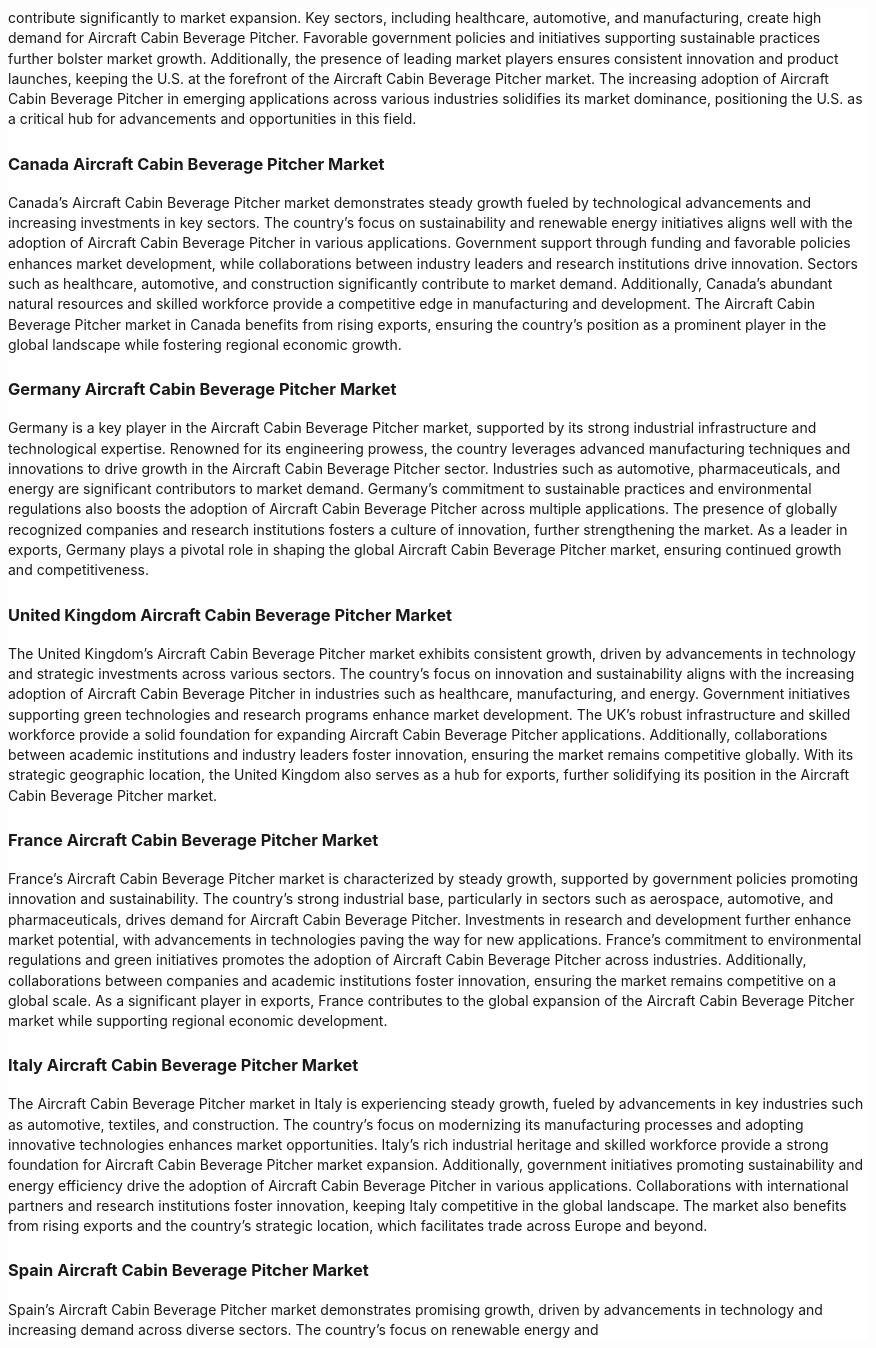 contribute significantly to market expansion. Key sectors, including healthcare, automotive, and manufacturing, create high demand for Aircraft Cabin Beverage Pitcher. Favorable government policies and initiatives supporting sustainable practices further bolster market growth. Additionally, the presence of leading market players ensures consistent innovation and product launches, keeping the U.S. at the forefront of the Aircraft Cabin Beverage Pitcher market. The increasing adoption of Aircraft Cabin Beverage Pitcher in emerging applications across various industries solidifies its market dominance, positioning the U.S. as a critical hub for advancements and opportunities in this field.</p><h3>Canada Aircraft Cabin Beverage Pitcher Market</h3><p>Canada&rsquo;s Aircraft Cabin Beverage Pitcher market demonstrates steady growth fueled by technological advancements and increasing investments in key sectors. The country&rsquo;s focus on sustainability and renewable energy initiatives aligns well with the adoption of Aircraft Cabin Beverage Pitcher in various applications. Government support through funding and favorable policies enhances market development, while collaborations between industry leaders and research institutions drive innovation. Sectors such as healthcare, automotive, and construction significantly contribute to market demand. Additionally, Canada&rsquo;s abundant natural resources and skilled workforce provide a competitive edge in manufacturing and development. The Aircraft Cabin Beverage Pitcher market in Canada benefits from rising exports, ensuring the country&rsquo;s position as a prominent player in the global landscape while fostering regional economic growth.</p><h3>Germany Aircraft Cabin Beverage Pitcher Market</h3><p>Germany is a key player in the Aircraft Cabin Beverage Pitcher market, supported by its strong industrial infrastructure and technological expertise. Renowned for its engineering prowess, the country leverages advanced manufacturing techniques and innovations to drive growth in the Aircraft Cabin Beverage Pitcher sector. Industries such as automotive, pharmaceuticals, and energy are significant contributors to market demand. Germany&rsquo;s commitment to sustainable practices and environmental regulations also boosts the adoption of Aircraft Cabin Beverage Pitcher across multiple applications. The presence of globally recognized companies and research institutions fosters a culture of innovation, further strengthening the market. As a leader in exports, Germany plays a pivotal role in shaping the global Aircraft Cabin Beverage Pitcher market, ensuring continued growth and competitiveness.</p><h3>United Kingdom Aircraft Cabin Beverage Pitcher Market</h3><p>The United Kingdom&rsquo;s Aircraft Cabin Beverage Pitcher market exhibits consistent growth, driven by advancements in technology and strategic investments across various sectors. The country&rsquo;s focus on innovation and sustainability aligns with the increasing adoption of Aircraft Cabin Beverage Pitcher in industries such as healthcare, manufacturing, and energy. Government initiatives supporting green technologies and research programs enhance market development. The UK&rsquo;s robust infrastructure and skilled workforce provide a solid foundation for expanding Aircraft Cabin Beverage Pitcher applications. Additionally, collaborations between academic institutions and industry leaders foster innovation, ensuring the market remains competitive globally. With its strategic geographic location, the United Kingdom also serves as a hub for exports, further solidifying its position in the Aircraft Cabin Beverage Pitcher market.</p><h3>France Aircraft Cabin Beverage Pitcher Market</h3><p>France&rsquo;s Aircraft Cabin Beverage Pitcher market is characterized by steady growth, supported by government policies promoting innovation and sustainability. The country&rsquo;s strong industrial base, particularly in sectors such as aerospace, automotive, and pharmaceuticals, drives demand for Aircraft Cabin Beverage Pitcher. Investments in research and development further enhance market potential, with advancements in technologies paving the way for new applications. France&rsquo;s commitment to environmental regulations and green initiatives promotes the adoption of Aircraft Cabin Beverage Pitcher across industries. Additionally, collaborations between companies and academic institutions foster innovation, ensuring the market remains competitive on a global scale. As a significant player in exports, France contributes to the global expansion of the Aircraft Cabin Beverage Pitcher market while supporting regional economic development.</p><h3>Italy Aircraft Cabin Beverage Pitcher Market</h3><p>The Aircraft Cabin Beverage Pitcher market in Italy is experiencing steady growth, fueled by advancements in key industries such as automotive, textiles, and construction. The country&rsquo;s focus on modernizing its manufacturing processes and adopting innovative technologies enhances market opportunities. Italy&rsquo;s rich industrial heritage and skilled workforce provide a strong foundation for Aircraft Cabin Beverage Pitcher market expansion. Additionally, government initiatives promoting sustainability and energy efficiency drive the adoption of Aircraft Cabin Beverage Pitcher in various applications. Collaborations with international partners and research institutions foster innovation, keeping Italy competitive in the global landscape. The market also benefits from rising exports and the country&rsquo;s strategic location, which facilitates trade across Europe and beyond.</p><h3>Spain Aircraft Cabin Beverage Pitcher Market</h3><p>Spain&rsquo;s Aircraft Cabin Beverage Pitcher market demonstrates promising growth, driven by advancements in technology and increasing demand across diverse sectors. The country&rsquo;s focus on renewable energy and